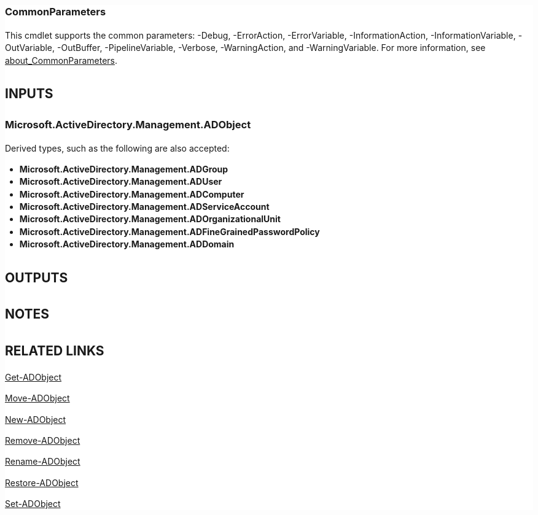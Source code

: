 ### CommonParameters
This cmdlet supports the common parameters: -Debug, -ErrorAction, -ErrorVariable, -InformationAction, -InformationVariable, -OutVariable, -OutBuffer, -PipelineVariable, -Verbose, -WarningAction, and -WarningVariable. For more information, see [about_CommonParameters](https://go.microsoft.com/fwlink/?LinkID=113216).

## INPUTS

### Microsoft.ActiveDirectory.Management.ADObject
Derived types, such as the following are also accepted:

- **Microsoft.ActiveDirectory.Management.ADGroup**
- **Microsoft.ActiveDirectory.Management.ADUser**
- **Microsoft.ActiveDirectory.Management.ADComputer**
- **Microsoft.ActiveDirectory.Management.ADServiceAccount**
- **Microsoft.ActiveDirectory.Management.ADOrganizationalUnit**
- **Microsoft.ActiveDirectory.Management.ADFineGrainedPasswordPolicy**
- **Microsoft.ActiveDirectory.Management.ADDomain**

## OUTPUTS

## NOTES

## RELATED LINKS

[Get-ADObject](./Get-ADObject.md)

[Move-ADObject](./Move-ADObject.md)

[New-ADObject](./New-ADObject.md)

[Remove-ADObject](./Remove-ADObject.md)

[Rename-ADObject](./Rename-ADObject.md)

[Restore-ADObject](./Restore-ADObject.md)

[Set-ADObject](./Set-ADObject.md)

